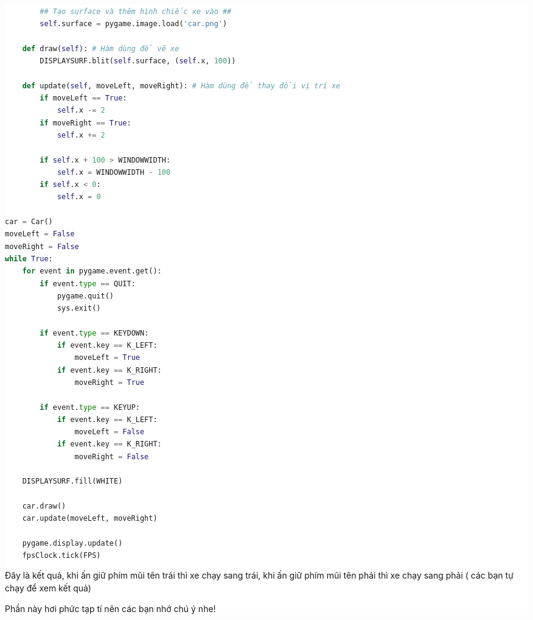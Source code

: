 ``` python
        ## Tạo surface và thêm hình chiếc xe vào ##
        self.surface = pygame.image.load('car.png')
    
    def draw(self): # Hàm dùng để vẽ xe
        DISPLAYSURF.blit(self.surface, (self.x, 100))

    def update(self, moveLeft, moveRight): # Hàm dùng để thay đổi vị trí xe
        if moveLeft == True:
            self.x -= 2
        if moveRight == True:
            self.x += 2

        if self.x + 100 > WINDOWWIDTH:
            self.x = WINDOWWIDTH - 100
        if self.x < 0:
            self.x = 0

car = Car()
moveLeft = False
moveRight = False
while True:
    for event in pygame.event.get():
        if event.type == QUIT:
            pygame.quit()
            sys.exit()

        if event.type == KEYDOWN:
            if event.key == K_LEFT:
                moveLeft = True
            if event.key == K_RIGHT:
                moveRight = True
        
        if event.type == KEYUP:
            if event.key == K_LEFT:
                moveLeft = False
            if event.key == K_RIGHT:
                moveRight = False

    DISPLAYSURF.fill(WHITE)
    
    car.draw()
    car.update(moveLeft, moveRight)

    pygame.display.update()
    fpsClock.tick(FPS)
```

Đây là kết quả, khi ấn giữ phím mũi tên trái thì xe chạy sang trái, khi ấn giữ phím mũi tên phải thì xe chạy sang phải ( các bạn tự chạy để xem kết quả)

Phần này hơi phức tạp tí nên các bạn nhớ chú ý nhe!
